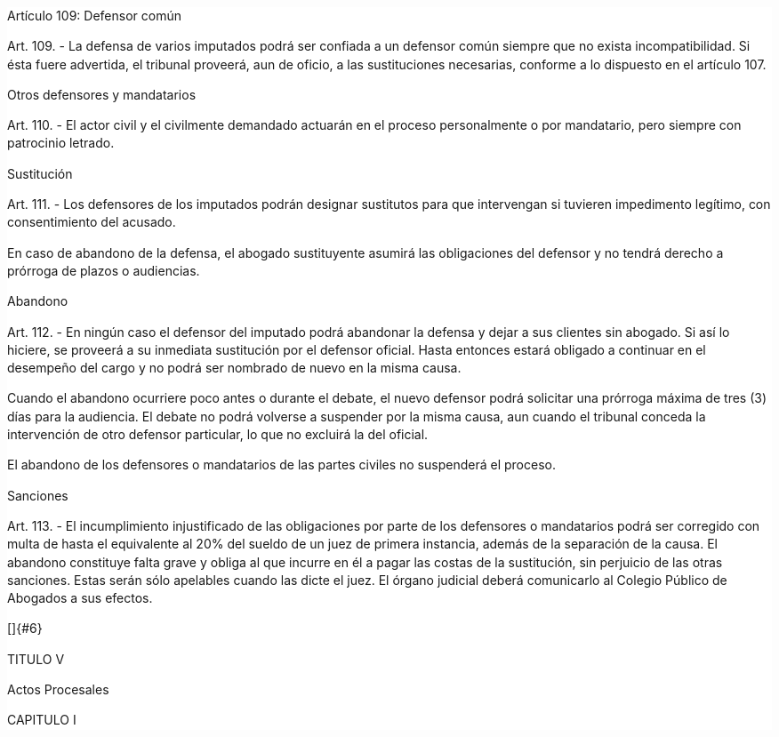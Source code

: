 Artículo 109: Defensor común

Art. 109. - La defensa de varios imputados podrá ser confiada a un
defensor común siempre que no exista incompatibilidad. Si ésta fuere
advertida, el tribunal proveerá, aun de oficio, a las sustituciones
necesarias, conforme a lo dispuesto en el artículo 107.

Otros defensores y mandatarios

Art. 110. - El actor civil y el civilmente demandado actuarán en el
proceso personalmente o por mandatario, pero siempre con patrocinio
letrado.

Sustitución

Art. 111. - Los defensores de los imputados podrán designar sustitutos
para que intervengan si tuvieren impedimento legítimo, con
consentimiento del acusado.

En caso de abandono de la defensa, el abogado sustituyente asumirá las
obligaciones del defensor y no tendrá derecho a prórroga de plazos o
audiencias.

Abandono

Art. 112. - En ningún caso el defensor del imputado podrá abandonar la
defensa y dejar a sus clientes sin abogado. Si así lo hiciere, se
proveerá a su inmediata sustitución por el defensor oficial. Hasta
entonces estará obligado a continuar en el desempeño del cargo y no
podrá ser nombrado de nuevo en la misma causa.

Cuando el abandono ocurriere poco antes o durante el debate, el nuevo
defensor podrá solicitar una prórroga máxima de tres (3) días para la
audiencia. El debate no podrá volverse a suspender por la misma causa,
aun cuando el tribunal conceda la intervención de otro defensor
particular, lo que no excluirá la del oficial.

El abandono de los defensores o mandatarios de las partes civiles no
suspenderá el proceso.

Sanciones

Art. 113. - El incumplimiento injustificado de las obligaciones por
parte de los defensores o mandatarios podrá ser corregido con multa de
hasta el equivalente al 20% del sueldo de un juez de primera instancia,
además de la separación de la causa. El abandono constituye falta grave
y obliga al que incurre en él a pagar las costas de la sustitución, sin
perjuicio de las otras sanciones. Estas serán sólo apelables cuando las
dicte el juez. El órgano judicial deberá comunicarlo al Colegio Público
de Abogados a sus efectos.

[]{#6}

TITULO V

Actos Procesales

CAPITULO I
